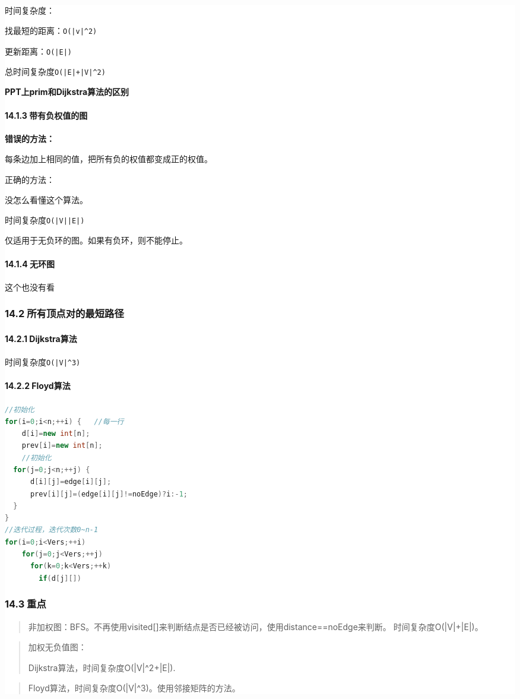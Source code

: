 时间复杂度：

找最短的距离：`O(|v|^2)`

更新距离：`O(|E|)`

总时间复杂度`O(|E|+|V|^2)`

**PPT上prim和Dijkstra算法的区别**

#### 14.1.3 带有负权值的图

**错误的方法：**

每条边加上相同的值，把所有负的权值都变成正的权值。

正确的方法：

没怎么看懂这个算法。

时间复杂度`O(|V||E|)`

仅适用于无负环的图。如果有负环，则不能停止。

#### 14.1.4 无环图

这个也没有看

### 14.2 所有顶点对的最短路径

#### 14.2.1 Dijkstra算法

时间复杂度`O(|V|^3)`

#### 14.2.2 Floyd算法

```c++
//初始化
for(i=0;i<n;++i) {   //每一行
    d[i]=new int[n];
    prev[i]=new int[n];
    //初始化
  for(j=0;j<n;++j) {
      d[i][j]=edge[i][j];
      prev[i][j]=(edge[i][j]!=noEdge)?i:-1;
  }
}
//迭代过程，迭代次数0~n-1
for(i=0;i<Vers;++i)
    for(j=0;j<Vers;++j)
      for(k=0;k<Vers;++k)
        if(d[j][])
```
### 14.3 重点

> 非加权图：BFS。不再使用visited[]来判断结点是否已经被访问，使用distance==noEdge来判断。 时间复杂度O(|V|+|E|)。

> 加权无负值图：
>
> Dijkstra算法，时间复杂度O(|V|^2+|E|).

> Floyd算法，时间复杂度O(|V|^3)。使用邻接矩阵的方法。
